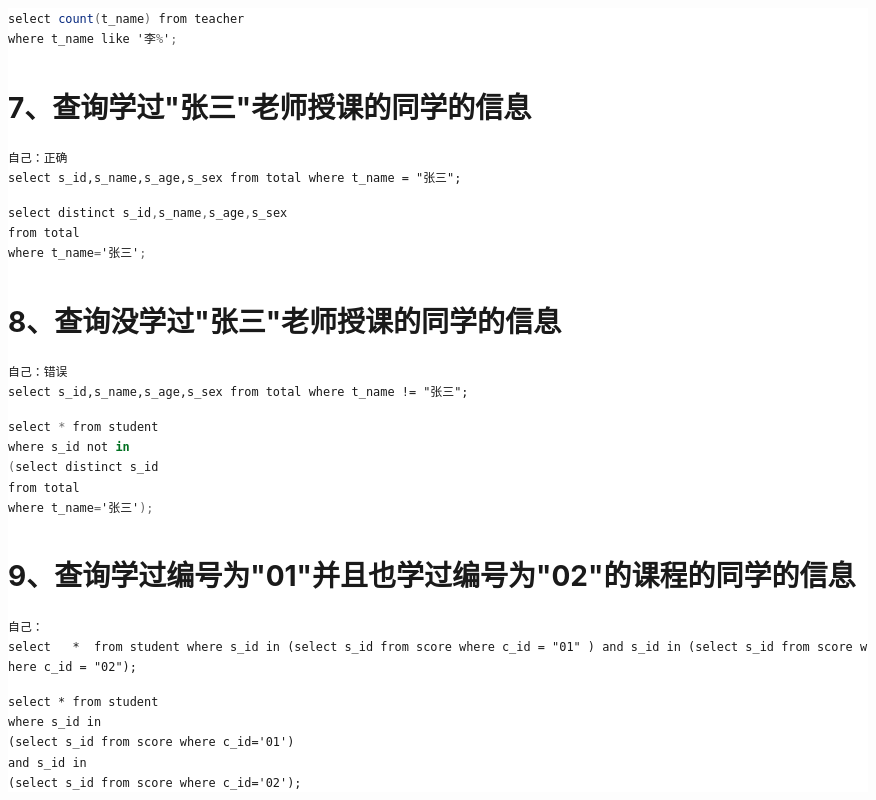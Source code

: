 ```csharp
select count(t_name) from teacher
where t_name like '李%';
```



# 7、查询学过"张三"老师授课的同学的信息

```
自己：正确
select s_id,s_name,s_age,s_sex from total where t_name = "张三";
```

```csharp
select distinct s_id,s_name,s_age,s_sex
from total
where t_name='张三';
```

# 8、查询没学过"张三"老师授课的同学的信息

```
自己：错误
select s_id,s_name,s_age,s_sex from total where t_name != "张三";
```



```csharp
select * from student
where s_id not in
(select distinct s_id
from total
where t_name='张三');
```



# 9、查询学过编号为"01"并且也学过编号为"02"的课程的同学的信息

```mysql
自己：
select   *  from student where s_id in (select s_id from score where c_id = "01" ) and s_id in (select s_id from score where c_id = "02"); 
```

```mysql
select * from student
where s_id in
(select s_id from score where c_id='01')
and s_id in
(select s_id from score where c_id='02');
```


